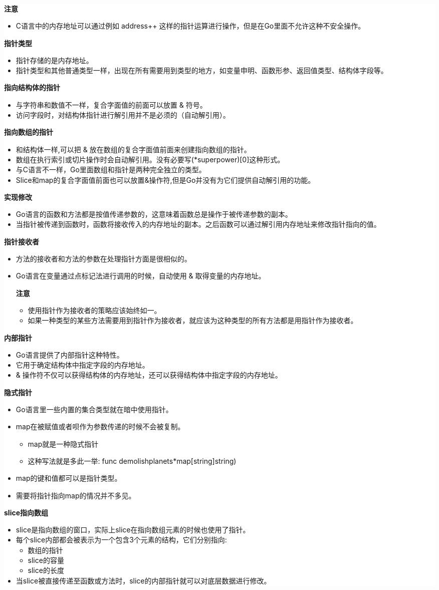 **注意**

- C语言中的内存地址可以通过例如 address++ 这样的指针运算进行操作，但是在Go里面不允许这种不安全操作。

**指针类型**

- 指针存储的是内存地址。
- 指针类型和其他普通类型一样，出现在所有需要用到类型的地方，如变量申明、函数形参、返回值类型、结构体字段等。

**指向结构体的指针**

- 与字符串和数值不一样，复合字面值的前面可以放置 & 符号。
- 访问字段时，对结构体指针进行解引用并不是必须的（自动解引用）。

**指向数组的指针**

- 和结构体一样,可以把 & 放在数组的复合字面值前面来创建指向数组的指针。
- 数组在执行索引或切片操作时会自动解引用。没有必要写(*superpower)[0]这种形式。
- 与C语言不一样，Go里面数组和指针是两种完全独立的类型。
- Slice和map的复合字面值前面也可以放置&操作符,但是Go并没有为它们提供自动解引用的功能。

**实现修改**

- Go语言的函数和方法都是按值传递参数的，这意味着函数总是操作于被传递参数的副本。
- 当指针被传递到函数时，函数将接收传入的内存地址的副本。之后函数可以通过解引用内存地址来修改指针指向的值。

**指针接收者**

- 方法的接收者和方法的参数在处理指针方面是很相似的。

- Go语言在变量通过点标记法进行调用的时候，自动使用 & 取得变量的内存地址。

  **注意**

  - 使用指针作为接收者的策略应该始终如一。
  - 如果一种类型的某些方法需要用到指针作为接收者，就应该为这种类型的所有方法都是用指针作为接收者。

**内部指针**

- Go语言提供了内部指针这种特性。
- 它用于确定结构体中指定字段的内存地址。
- & 操作符不仅可以获得结构体的内存地址，还可以获得结构体中指定字段的内存地址。

**隐式指针**

- Go语言里一些内置的集合类型就在暗中使用指针。

- map在被赋值或者呗作为参数传递的时候不会被复制。

  - map就是一种隐式指针

  - 这种写法就是多此一举: func demolishplanets*map[string]string)

- map的键和值都可以是指针类型。

- 需要将指针指向map的情况并不多见。

**slice指向数组**

- slice是指向数组的窗口，实际上slice在指向数组元素的时候也使用了指针。
- 每个slice内部都会被表示为一个包含3个元素的结构，它们分别指向:
  - 数组的指针
  - slice的容量
  - slice的长度
- 当slice被直接传递至函数或方法时，slice的内部指针就可以对底层数据进行修改。
